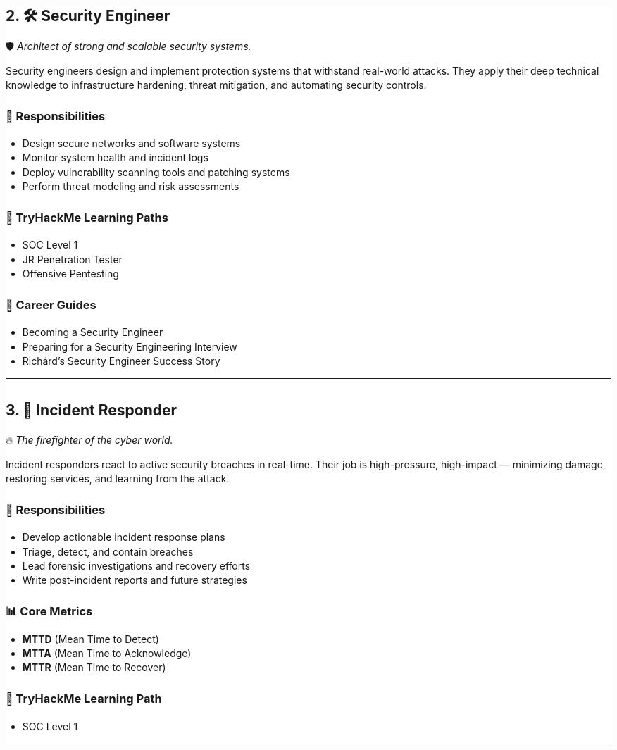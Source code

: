 
## 2. 🛠️ Security Engineer

🛡️ *Architect of strong and scalable security systems.*

Security engineers design and implement protection systems that withstand real-world attacks. They apply their deep technical knowledge to infrastructure hardening, threat mitigation, and automating security controls.

### 🧾 Responsibilities

- Design secure networks and software systems  
- Monitor system health and incident logs  
- Deploy vulnerability scanning tools and patching systems  
- Perform threat modeling and risk assessments

### 📘 TryHackMe Learning Paths

- SOC Level 1  
- JR Penetration Tester  
- Offensive Pentesting  

### 🎯 Career Guides

- Becoming a Security Engineer  
- Preparing for a Security Engineering Interview  
- Richárd’s Security Engineer Success Story

---

## 3. 🚨 Incident Responder

🔥 *The firefighter of the cyber world.*

Incident responders react to active security breaches in real-time. Their job is high-pressure, high-impact — minimizing damage, restoring services, and learning from the attack.

### 🧾 Responsibilities

- Develop actionable incident response plans  
- Triage, detect, and contain breaches  
- Lead forensic investigations and recovery efforts  
- Write post-incident reports and future strategies

### 📊 Core Metrics

- **MTTD** (Mean Time to Detect)  
- **MTTA** (Mean Time to Acknowledge)  
- **MTTR** (Mean Time to Recover)

### 📘 TryHackMe Learning Path

- SOC Level 1

---